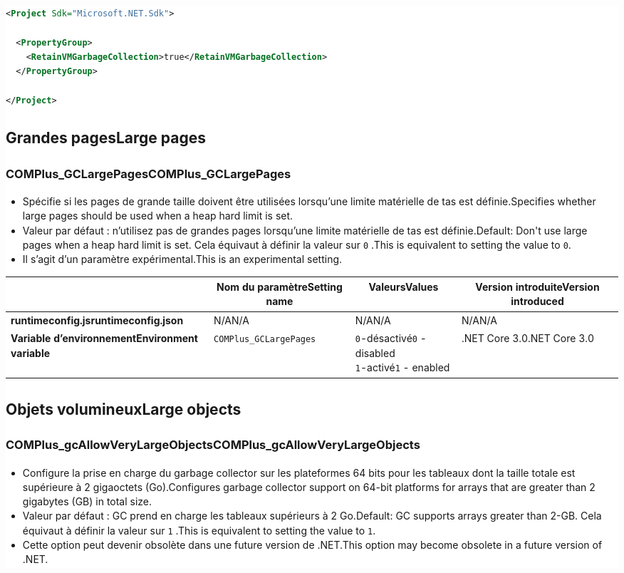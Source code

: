 ```xml
<Project Sdk="Microsoft.NET.Sdk">

  <PropertyGroup>
    <RetainVMGarbageCollection>true</RetainVMGarbageCollection>
  </PropertyGroup>

</Project>
```

## <a name="large-pages"></a><span data-ttu-id="783d6-401">Grandes pages</span><span class="sxs-lookup"><span data-stu-id="783d6-401">Large pages</span></span>

### <a name="complus_gclargepages"></a><span data-ttu-id="783d6-402">COMPlus_GCLargePages</span><span class="sxs-lookup"><span data-stu-id="783d6-402">COMPlus_GCLargePages</span></span>

- <span data-ttu-id="783d6-403">Spécifie si les pages de grande taille doivent être utilisées lorsqu’une limite matérielle de tas est définie.</span><span class="sxs-lookup"><span data-stu-id="783d6-403">Specifies whether large pages should be used when a heap hard limit is set.</span></span>
- <span data-ttu-id="783d6-404">Valeur par défaut : n’utilisez pas de grandes pages lorsqu’une limite matérielle de tas est définie.</span><span class="sxs-lookup"><span data-stu-id="783d6-404">Default: Don't use large pages when a heap hard limit is set.</span></span> <span data-ttu-id="783d6-405">Cela équivaut à définir la valeur sur `0` .</span><span class="sxs-lookup"><span data-stu-id="783d6-405">This is equivalent to setting the value to `0`.</span></span>
- <span data-ttu-id="783d6-406">Il s’agit d’un paramètre expérimental.</span><span class="sxs-lookup"><span data-stu-id="783d6-406">This is an experimental setting.</span></span>

| | <span data-ttu-id="783d6-407">Nom du paramètre</span><span class="sxs-lookup"><span data-stu-id="783d6-407">Setting name</span></span> | <span data-ttu-id="783d6-408">Valeurs</span><span class="sxs-lookup"><span data-stu-id="783d6-408">Values</span></span> | <span data-ttu-id="783d6-409">Version introduite</span><span class="sxs-lookup"><span data-stu-id="783d6-409">Version introduced</span></span> |
| - | - | - | - |
| <span data-ttu-id="783d6-410">**runtimeconfig.js**</span><span class="sxs-lookup"><span data-stu-id="783d6-410">**runtimeconfig.json**</span></span> | <span data-ttu-id="783d6-411">N/A</span><span class="sxs-lookup"><span data-stu-id="783d6-411">N/A</span></span> | <span data-ttu-id="783d6-412">N/A</span><span class="sxs-lookup"><span data-stu-id="783d6-412">N/A</span></span> | <span data-ttu-id="783d6-413">N/A</span><span class="sxs-lookup"><span data-stu-id="783d6-413">N/A</span></span> |
| <span data-ttu-id="783d6-414">**Variable d’environnement**</span><span class="sxs-lookup"><span data-stu-id="783d6-414">**Environment variable**</span></span> | `COMPlus_GCLargePages` | <span data-ttu-id="783d6-415">`0`-désactivé</span><span class="sxs-lookup"><span data-stu-id="783d6-415">`0` - disabled</span></span><br/><span data-ttu-id="783d6-416">`1`-activé</span><span class="sxs-lookup"><span data-stu-id="783d6-416">`1` - enabled</span></span> | <span data-ttu-id="783d6-417">.NET Core 3.0</span><span class="sxs-lookup"><span data-stu-id="783d6-417">.NET Core 3.0</span></span> |

## <a name="large-objects"></a><span data-ttu-id="783d6-418">Objets volumineux</span><span class="sxs-lookup"><span data-stu-id="783d6-418">Large objects</span></span>

### <a name="complus_gcallowverylargeobjects"></a><span data-ttu-id="783d6-419">COMPlus_gcAllowVeryLargeObjects</span><span class="sxs-lookup"><span data-stu-id="783d6-419">COMPlus_gcAllowVeryLargeObjects</span></span>

- <span data-ttu-id="783d6-420">Configure la prise en charge du garbage collector sur les plateformes 64 bits pour les tableaux dont la taille totale est supérieure à 2 gigaoctets (Go).</span><span class="sxs-lookup"><span data-stu-id="783d6-420">Configures garbage collector support on 64-bit platforms for arrays that are greater than 2 gigabytes (GB) in total size.</span></span>
- <span data-ttu-id="783d6-421">Valeur par défaut : GC prend en charge les tableaux supérieurs à 2 Go.</span><span class="sxs-lookup"><span data-stu-id="783d6-421">Default: GC supports arrays greater than 2-GB.</span></span> <span data-ttu-id="783d6-422">Cela équivaut à définir la valeur sur `1` .</span><span class="sxs-lookup"><span data-stu-id="783d6-422">This is equivalent to setting the value to `1`.</span></span>
- <span data-ttu-id="783d6-423">Cette option peut devenir obsolète dans une future version de .NET.</span><span class="sxs-lookup"><span data-stu-id="783d6-423">This option may become obsolete in a future version of .NET.</span></span>
